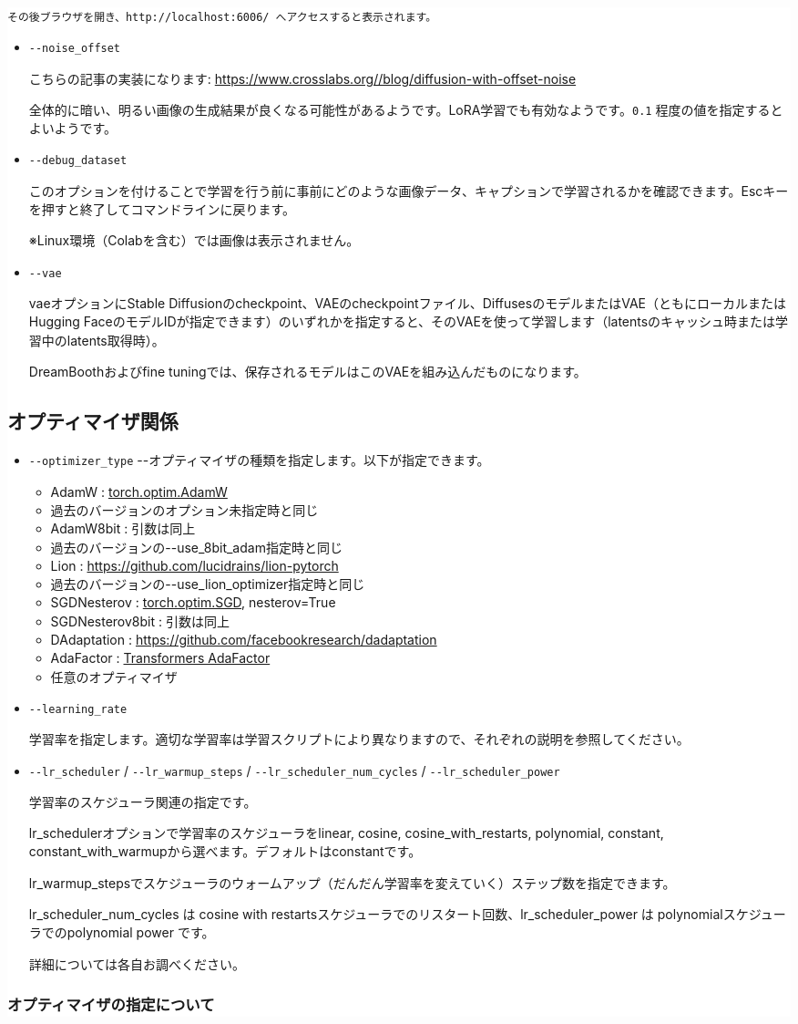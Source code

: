     その後ブラウザを開き、http://localhost:6006/ へアクセスすると表示されます。

- `--noise_offset`

    こちらの記事の実装になります: https://www.crosslabs.org//blog/diffusion-with-offset-noise
    
    全体的に暗い、明るい画像の生成結果が良くなる可能性があるようです。LoRA学習でも有効なようです。`0.1` 程度の値を指定するとよいようです。

- `--debug_dataset`

    このオプションを付けることで学習を行う前に事前にどのような画像データ、キャプションで学習されるかを確認できます。Escキーを押すと終了してコマンドラインに戻ります。

    ※Linux環境（Colabを含む）では画像は表示されません。

- `--vae`

    vaeオプションにStable Diffusionのcheckpoint、VAEのcheckpointファイル、DiffusesのモデルまたはVAE（ともにローカルまたはHugging FaceのモデルIDが指定できます）のいずれかを指定すると、そのVAEを使って学習します（latentsのキャッシュ時または学習中のlatents取得時）。

    DreamBoothおよびfine tuningでは、保存されるモデルはこのVAEを組み込んだものになります。


## オプティマイザ関係

- `--optimizer_type`
    --オプティマイザの種類を指定します。以下が指定できます。
    - AdamW : [torch.optim.AdamW](https://pytorch.org/docs/stable/generated/torch.optim.AdamW.html)
    - 過去のバージョンのオプション未指定時と同じ
    - AdamW8bit : 引数は同上
    - 過去のバージョンの--use_8bit_adam指定時と同じ
    - Lion : https://github.com/lucidrains/lion-pytorch
    - 過去のバージョンの--use_lion_optimizer指定時と同じ
    - SGDNesterov : [torch.optim.SGD](https://pytorch.org/docs/stable/generated/torch.optim.SGD.html), nesterov=True
    - SGDNesterov8bit : 引数は同上
    - DAdaptation : https://github.com/facebookresearch/dadaptation
    - AdaFactor : [Transformers AdaFactor](https://huggingface.co/docs/transformers/main_classes/optimizer_schedules)
    - 任意のオプティマイザ

- `--learning_rate`

    学習率を指定します。適切な学習率は学習スクリプトにより異なりますので、それぞれの説明を参照してください。

- `--lr_scheduler` / `--lr_warmup_steps` / `--lr_scheduler_num_cycles` / `--lr_scheduler_power`
  
    学習率のスケジューラ関連の指定です。

    lr_schedulerオプションで学習率のスケジューラをlinear, cosine, cosine_with_restarts, polynomial, constant, constant_with_warmupから選べます。デフォルトはconstantです。
    
    lr_warmup_stepsでスケジューラのウォームアップ（だんだん学習率を変えていく）ステップ数を指定できます。
    
    lr_scheduler_num_cycles は cosine with restartsスケジューラでのリスタート回数、lr_scheduler_power は polynomialスケジューラでのpolynomial power です。

    詳細については各自お調べください。

### オプティマイザの指定について
